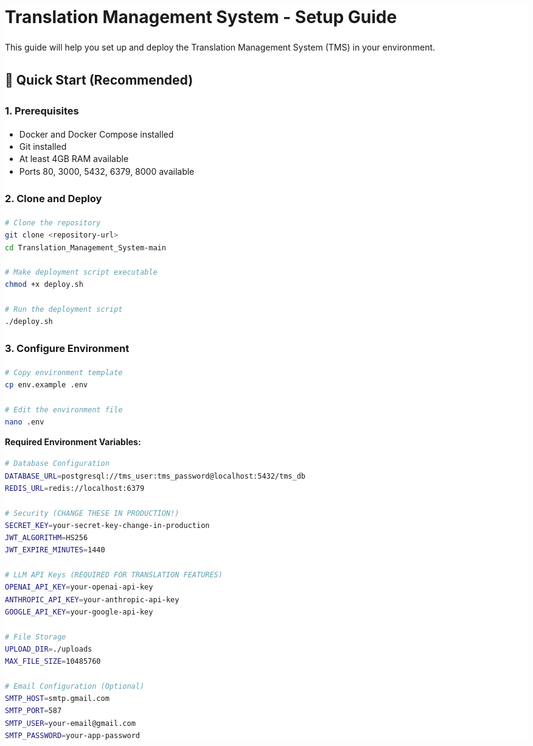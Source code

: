 # Translation Management System - Setup Guide

This guide will help you set up and deploy the Translation Management System (TMS) in your environment.

## 🚀 Quick Start (Recommended)

### 1. Prerequisites
- Docker and Docker Compose installed
- Git installed
- At least 4GB RAM available
- Ports 80, 3000, 5432, 6379, 8000 available

### 2. Clone and Deploy
```bash
# Clone the repository
git clone <repository-url>
cd Translation_Management_System-main

# Make deployment script executable
chmod +x deploy.sh

# Run the deployment script
./deploy.sh
```

### 3. Configure Environment
```bash
# Copy environment template
cp env.example .env

# Edit the environment file
nano .env
```

**Required Environment Variables:**
```bash
# Database Configuration
DATABASE_URL=postgresql://tms_user:tms_password@localhost:5432/tms_db
REDIS_URL=redis://localhost:6379

# Security (CHANGE THESE IN PRODUCTION!)
SECRET_KEY=your-secret-key-change-in-production
JWT_ALGORITHM=HS256
JWT_EXPIRE_MINUTES=1440

# LLM API Keys (REQUIRED FOR TRANSLATION FEATURES)
OPENAI_API_KEY=your-openai-api-key
ANTHROPIC_API_KEY=your-anthropic-api-key
GOOGLE_API_KEY=your-google-api-key

# File Storage
UPLOAD_DIR=./uploads
MAX_FILE_SIZE=10485760

# Email Configuration (Optional)
SMTP_HOST=smtp.gmail.com
SMTP_PORT=587
SMTP_USER=your-email@gmail.com
SMTP_PASSWORD=your-app-password
```
